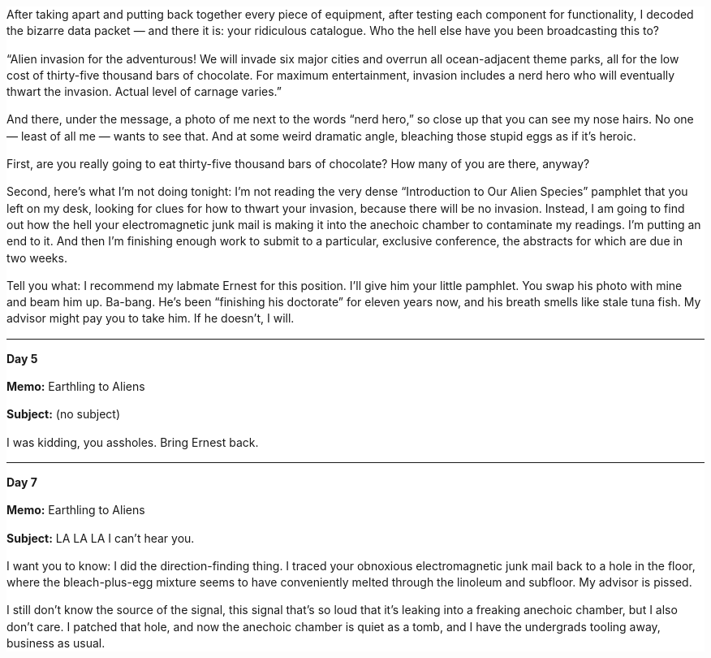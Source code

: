 After taking apart and putting back together every piece of equipment, after testing each component for functionality, I decoded the bizarre data packet — and there it is: your ridiculous catalogue. Who the hell else have you been broadcasting this to?

“Alien invasion for the adventurous! We will invade six major cities and overrun all ocean-adjacent theme parks, all for the low cost of thirty-five thousand bars of chocolate. For maximum entertainment, invasion includes a nerd hero who will eventually thwart the invasion. Actual level of carnage varies.”

And there, under the message, a photo of me next to the words “nerd hero,” so close up that you can see my nose hairs. No one — least of all me — wants to see that. And at some weird dramatic angle, bleaching those stupid eggs as if it’s heroic.

First, are you really going to eat thirty-five thousand bars of chocolate? How many of you are there, anyway?

Second, here’s what I’m not doing tonight: I’m not reading the very dense “Introduction to Our Alien Species” pamphlet that you left on my desk, looking for clues for how to thwart your invasion, because there will be no invasion. Instead, I am going to find out how the hell your electromagnetic junk mail is making it into the anechoic chamber to contaminate my readings. I’m putting an end to it. And then I’m finishing enough work to submit to a particular, exclusive conference, the abstracts for which are due in two weeks.

Tell you what: I recommend my labmate Ernest for this position. I’ll give him your little pamphlet. You swap his photo with mine and beam him up. Ba-bang. He’s been “finishing his doctorate” for eleven years now, and his breath smells like stale tuna fish. My advisor might pay you to take him. If he doesn’t, I will.



---



**Day 5**

**Memo:** Earthling to Aliens

**Subject:** (no subject)



I was kidding, you assholes. Bring Ernest back.



---



**Day 7**

**Memo:** Earthling to Aliens

**Subject:** LA LA LA I can’t hear you.



I want you to know: I did the direction-finding thing. I traced your obnoxious electromagnetic junk mail back to a hole in the floor, where the bleach-plus-egg mixture seems to have conveniently melted through the linoleum and subfloor. My advisor is pissed.

I still don’t know the source of the signal, this signal that’s so loud that it’s leaking into a freaking anechoic chamber, but I also don’t care. I patched that hole, and now the anechoic chamber is quiet as a tomb, and I have the undergrads tooling away, business as usual.
